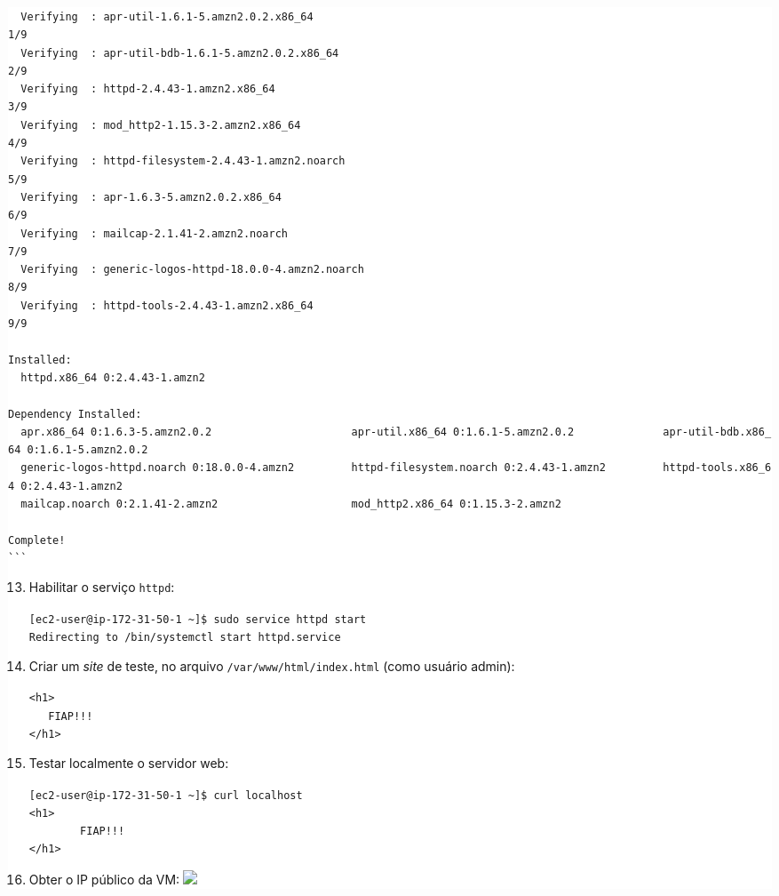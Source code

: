       Verifying  : apr-util-1.6.1-5.amzn2.0.2.x86_64                                                                                                  1/9 
      Verifying  : apr-util-bdb-1.6.1-5.amzn2.0.2.x86_64                                                                                              2/9 
      Verifying  : httpd-2.4.43-1.amzn2.x86_64                                                                                                        3/9 
      Verifying  : mod_http2-1.15.3-2.amzn2.x86_64                                                                                                    4/9 
      Verifying  : httpd-filesystem-2.4.43-1.amzn2.noarch                                                                                             5/9 
      Verifying  : apr-1.6.3-5.amzn2.0.2.x86_64                                                                                                       6/9 
      Verifying  : mailcap-2.1.41-2.amzn2.noarch                                                                                                      7/9 
      Verifying  : generic-logos-httpd-18.0.0-4.amzn2.noarch                                                                                          8/9 
      Verifying  : httpd-tools-2.4.43-1.amzn2.x86_64                                                                                                  9/9 

    Installed:
      httpd.x86_64 0:2.4.43-1.amzn2                                                                                                                       

    Dependency Installed:
      apr.x86_64 0:1.6.3-5.amzn2.0.2                      apr-util.x86_64 0:1.6.1-5.amzn2.0.2              apr-util-bdb.x86_64 0:1.6.1-5.amzn2.0.2        
      generic-logos-httpd.noarch 0:18.0.0-4.amzn2         httpd-filesystem.noarch 0:2.4.43-1.amzn2         httpd-tools.x86_64 0:2.4.43-1.amzn2            
      mailcap.noarch 0:2.1.41-2.amzn2                     mod_http2.x86_64 0:1.15.3-2.amzn2               

    Complete!
    ```

13. Habilitar o serviço `httpd`:
    ```
    [ec2-user@ip-172-31-50-1 ~]$ sudo service httpd start  
    Redirecting to /bin/systemctl start httpd.service
    ```
   
14. Criar um *site* de teste, no arquivo `/var/www/html/index.html` (como usuário admin):
    ```
    <h1>
       FIAP!!!
    </h1>
    ```
   
15. Testar localmente o servidor web:
    ```
    [ec2-user@ip-172-31-50-1 ~]$ curl localhost
    <h1>
            FIAP!!!
    </h1>
    ```
  
16. Obter o IP público da VM:
   ![](/mob/cloud/img/ec2-9.png)

